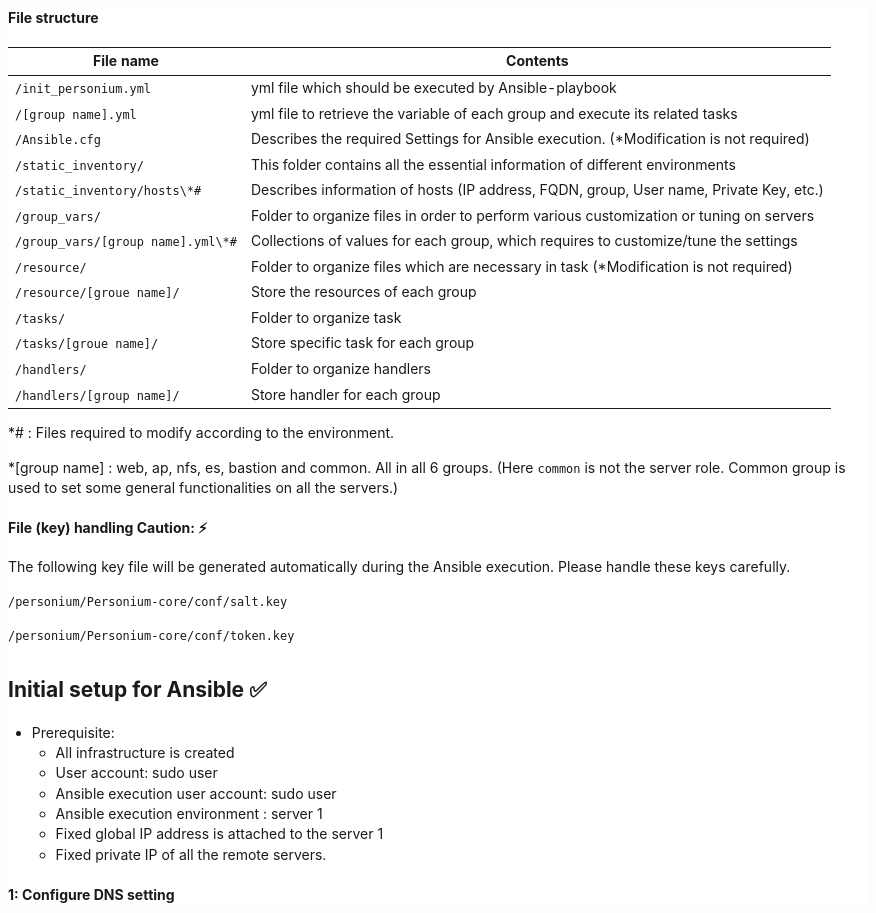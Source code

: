 #### File structure

| File name | Contents |
|---|---|
| `/init_personium.yml`  |		yml file which should be executed by Ansible-playbook|
| `/[group name].yml`	   |		yml file to retrieve the variable of each group and execute its related tasks|
| `/Ansible.cfg`         |		Describes the required Settings for Ansible execution. (\*Modification is not required)|
| `/static_inventory/`   |		This folder contains all the essential information of different environments|
| `/static_inventory/hosts\*#`	          |        Describes information of hosts (IP address, FQDN, group, User name, Private Key, etc.)|
| `/group_vars/`	       |		Folder to organize files in order to perform various customization or tuning on servers|
| `/group_vars/[group name].yml\*#`  |		   Collections of values for each group, which requires to customize/tune the settings|
| `/resource/`		   |	    Folder to organize files which are necessary in task (\*Modification is not required)|
|  `/resource/[groue name]/`	   |		Store the resources of each group|
|  `/tasks/`			   |    	Folder to organize task|
|  `/tasks/[groue name]/`	   |		Store specific task for each group|
|  `/handlers/`		   |	    Folder to organize handlers|
|  `/handlers/[group name]/`	   |		Store handler for each group|


  \*# : Files required to modify according to the environment.

  \*[group name] : web, ap, nfs, es, bastion and common. All in all 6 groups.
  (Here `common` is not the server role. Common group is used to set some general functionalities on all the servers.)

#### File (key) handling Caution: :zap:

The following key file will be generated automatically during the Ansible execution. Please handle these keys carefully.

`/personium/Personium-core/conf/salt.key`

`/personium/Personium-core/conf/token.key`

## Initial setup for Ansible :white_check_mark:

* Prerequisite:
  * All infrastructure is created
  * User account: sudo user
  * Ansible execution user account: sudo user
  * Ansible execution environment : server 1
  * Fixed global IP address is attached to the server 1
  * Fixed private IP of all the remote servers.

#### 1: Configure DNS setting
